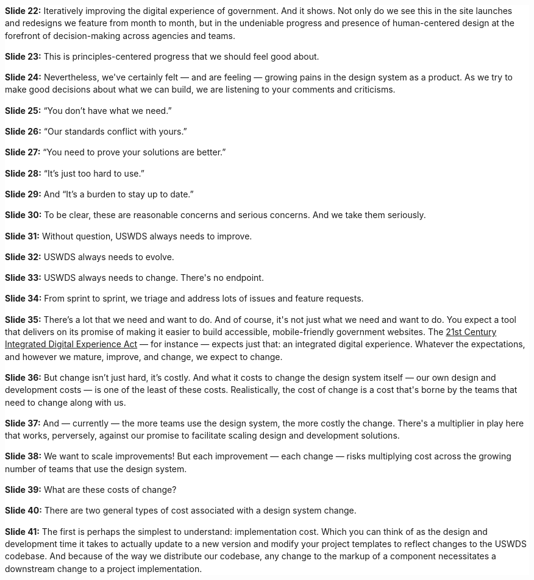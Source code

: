 **Slide 22:** Iteratively improving the digital experience of government. And it shows. Not only do we see this in the site launches and redesigns we feature from month to month, but in the undeniable progress and presence of human-centered design at the forefront of decision-making across agencies and teams.

**Slide 23:** This is principles-centered progress that we should feel good about.

**Slide 24:** Nevertheless, we've certainly felt — and are feeling — growing pains in the design system as a product. As we try to make good decisions about what we can build, we are listening to your comments and criticisms.

**Slide 25:** “You don’t have what we need.”

**Slide 26:** “Our standards conflict with yours.”

**Slide 27:** “You need to prove your solutions are better.”

**Slide 28:** “It’s just too hard to use.”

**Slide 29:** And “It’s a burden to stay up to date.”

**Slide 30:** To be clear, these are reasonable concerns and serious concerns. And we take them seriously.

**Slide 31:** Without question, USWDS always needs to improve.

**Slide 32:** USWDS always needs to evolve.

**Slide 33:** USWDS always needs to change. There's no endpoint.

**Slide 34:** From sprint to sprint, we triage and address lots of issues and feature requests.

**Slide 35:** There’s a lot that we need and want to do. And of course, it's not just what we need and want to do. You expect a tool that delivers on its promise of making it easier to build accessible, mobile-friendly government websites. The [21st Century Integrated Digital Experience Act](https://digital.gov/resources/21st-century-integrated-digital-experience-act/) — for instance — expects just that: an integrated digital experience. Whatever the expectations, and however we mature, improve, and change, we expect to change.

**Slide 36:** But change isn’t just hard, it’s costly. And what it costs to change the design system itself — our own design and development costs — is one of the least of these costs. Realistically, the cost of change is a cost that's borne by the teams that need to change along with us.

**Slide 37:** And — currently — the more teams use the design system, the more costly the change. There's a multiplier in play here that works, perversely, against our promise to facilitate scaling design and development solutions.

**Slide 38:** We want to scale improvements! But each improvement — each change — risks multiplying cost across the growing number of teams that use the design system.

**Slide 39:** What are these costs of change?

**Slide 40:** There are two general types of cost associated with a design system change. 

**Slide 41:** The first is perhaps the simplest to understand: implementation cost. Which you can think of as the design and development time it takes to actually update to a new version and modify your project templates to reflect changes to the USWDS codebase. And because of the way we distribute our codebase, any change to the markup of a component necessitates a downstream change to a project implementation.
